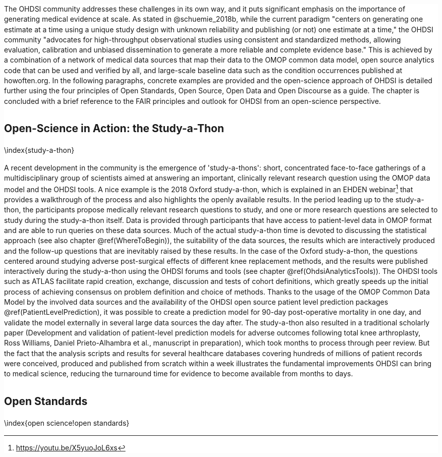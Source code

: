 The OHDSI community addresses these challenges in its own way, and it puts significant emphasis on the importance of generating medical evidence at scale. As stated in @schuemie_2018b, while the current paradigm "centers on generating one estimate at a time using a unique study design with unknown reliability and publishing (or not) one estimate at a time," the OHDSI community "advocates for high-throughput observational studies using consistent and standardized methods, allowing evaluation, calibration and unbiased dissemination to generate a more reliable and complete evidence base." This is achieved by a combination of a network of medical data sources that map their data to the OMOP common data model, open source analytics code that can be used and verified by all, and large-scale baseline data such as the condition occurrences published at howoften.org. In the following paragraphs, concrete examples are provided and the open-science approach of OHDSI is detailed further using the four principles of Open Standards, Open Source, Open Data and Open Discourse as a guide. The chapter is concluded with a brief reference to the FAIR principles and outlook for OHDSI from an open-science perspective.

## Open-Science in Action: the Study-a-Thon

\index{study-a-thon}

A recent development in the community is the emergence of 'study-a-thons': short, concentrated face-to-face gatherings of a multidisciplinary group of scientists aimed at answering an important, clinically relevant research question using the OMOP data model and the OHDSI tools. A nice example is the 2018 Oxford study-a-thon, which is explained in an EHDEN webinar[^edhenWebinarUrl] that provides a walkthrough of the process and also highlights the openly available results. In the period leading up to the study-a-thon, the participants propose medically relevant research questions to study, and one or more research questions are selected to study during the study-a-thon itself. Data is provided through participants that have access to patient-level data in OMOP format and are able to run queries on these data sources. Much of the actual study-a-thon time is devoted to discussing the statistical approach (see also chapter \@ref(WhereToBegin)), the suitability of the data sources, the results which are interactively produced and the follow-up questions that are inevitably raised by these results. In the case of the Oxford study-a-thon, the questions centered around studying adverse post-surgical effects of different knee replacement methods, and the results were published interactively during the study-a-thon using the OHDSI forums and tools (see chapter \@ref(OhdsiAnalyticsTools)). The OHDSI tools such as ATLAS facilitate rapid creation, exchange, discussion and tests of cohort definitions, which greatly speeds up the initial process of achieving consensus on problem definition and choice of methods. Thanks to the usage of the OMOP Common Data Model by the involved data sources and the availability of the OHDSI open source patient level prediction packages \@ref(PatientLevelPrediction), it was possible to create a prediction model for 90-day post-operative mortality in one day, and validate the model externally in several large data sources the day after. The study-a-thon also resulted in a traditional scholarly paper (Development and validation of patient-level prediction models for adverse outcomes following total knee arthroplasty, Ross Williams, Daniel Prieto-Alhambra et al., manuscript in preparation), which took months to process through peer review. But the fact that the analysis scripts and results for several healthcare databases covering hundreds of millions of patient records were conceived, produced and published from scratch within a week illustrates the fundamental improvements OHDSI can bring to medical science, reducing the turnaround time for evidence to become available from months to days.

[^edhenWebinarUrl]: https://youtu.be/X5yuoJoL6xs

## Open Standards

\index{open science!open standards}


[^1]: https://www.ohdsi.org/wp-content/uploads/2014/07/ARM-OHDSI_Duke.pdf
[^2]: https://www.ehden.eu/webinars/
[^3]: https://www.nature.com/collections/prbfkwmwvz
[^6]: https://www.ema.europa.eu/en/events/common-data-model-europe-why-which-how
[^7]: https://emif-catalogue.eu
[^8]: https://forums.ohdsi.org
[^9]: https://www.ohdsi.org/web/wiki
[^10]: https://www.ohdsi.org/web/wiki/doku.php?id=projects:overview
[^11]: https://github.com/ohdsi
[^12]: https://github.com/OHDSI/TheBookOfOhdsi